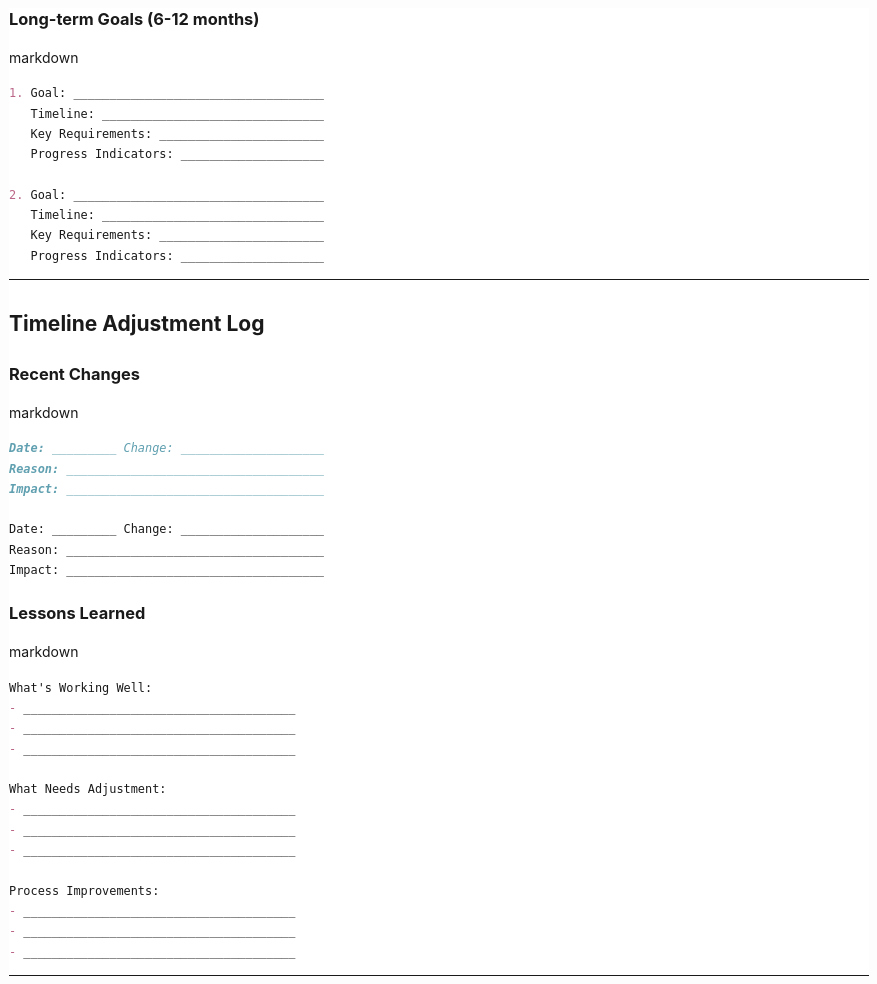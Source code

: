### Long-term Goals (6-12 months)

markdown

```markdown
1. Goal: ___________________________________
   Timeline: _______________________________
   Key Requirements: _______________________
   Progress Indicators: ____________________

2. Goal: ___________________________________
   Timeline: _______________________________
   Key Requirements: _______________________
   Progress Indicators: ____________________
```

---

## Timeline Adjustment Log

### Recent Changes

markdown

```markdown
Date: _________ Change: ____________________
Reason: ____________________________________
Impact: ____________________________________

Date: _________ Change: ____________________
Reason: ____________________________________
Impact: ____________________________________
```

### Lessons Learned

markdown

```markdown
What's Working Well:
- ______________________________________
- ______________________________________
- ______________________________________

What Needs Adjustment:
- ______________________________________
- ______________________________________
- ______________________________________

Process Improvements:
- ______________________________________
- ______________________________________
- ______________________________________
```

---